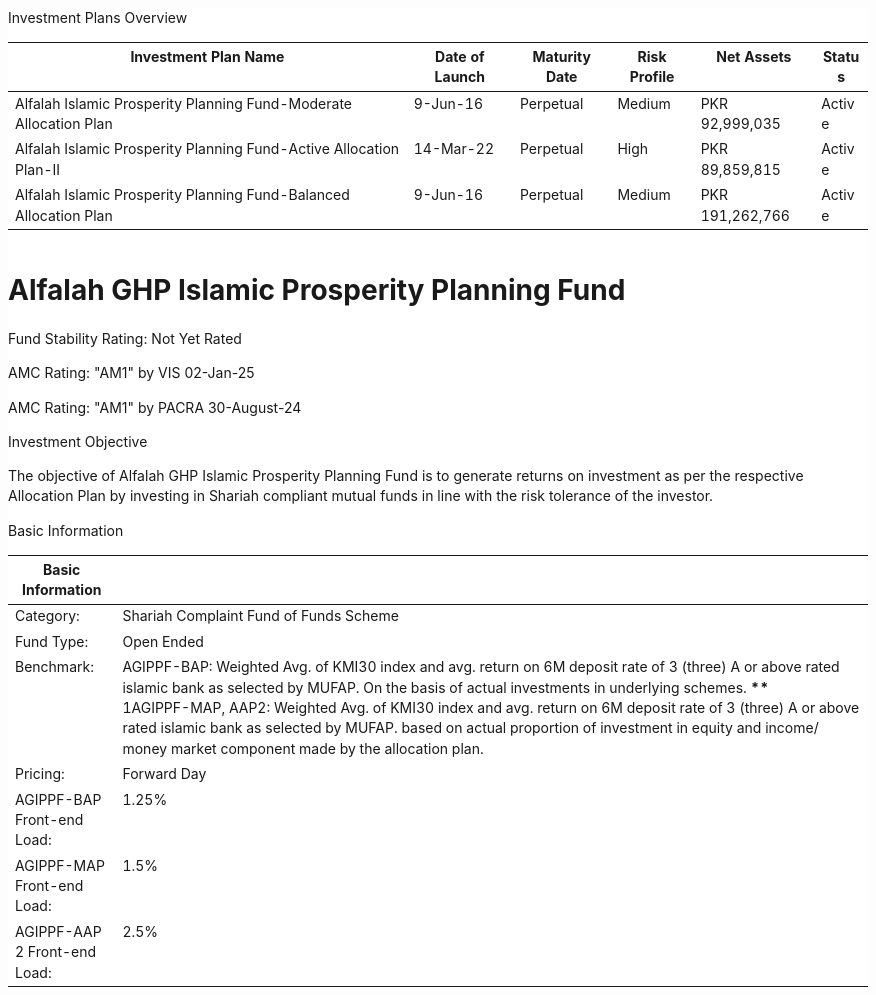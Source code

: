 Investment Plans Overview

| Investment Plan Name                                               | Date of Launch | Maturity Date | Risk Profile | Net Assets      | Status |
| ------------------------------------------------------------------ | -------------- | ------------- | ------------ | --------------- | ------ |
| Alfalah Islamic Prosperity Planning Fund-Moderate Allocation Plan  | 9-Jun-16       | Perpetual     | Medium       | PKR 92,999,035  | Active |
| Alfalah Islamic Prosperity Planning Fund-Active Allocation Plan-II | 14-Mar-22      | Perpetual     | High         | PKR 89,859,815  | Active |
| Alfalah Islamic Prosperity Planning Fund-Balanced Allocation Plan  | 9-Jun-16       | Perpetual     | Medium       | PKR 191,262,766 | Active |

# Alfalah GHP Islamic Prosperity Planning Fund

Fund Stability Rating: Not Yet Rated

AMC Rating: "AM1" by VIS 02-Jan-25

AMC Rating: "AM1" by PACRA 30-August-24

Investment Objective

The objective of Alfalah GHP Islamic Prosperity Planning Fund is to generate returns on investment as per the respective Allocation Plan by investing in Shariah compliant mutual funds in line with the risk tolerance of the investor.

Basic Information

| Basic Information            |                                                                                                                                                                                                                                                                                                                                                                                                                                                                                            |
| ---------------------------- | ------------------------------------------------------------------------------------------------------------------------------------------------------------------------------------------------------------------------------------------------------------------------------------------------------------------------------------------------------------------------------------------------------------------------------------------------------------------------------------------ |
| Category:                    | Shariah Complaint Fund of Funds Scheme                                                                                                                                                                                                                                                                                                                                                                                                                                                     |
| Fund Type:                   | Open Ended                                                                                                                                                                                                                                                                                                                                                                                                                                                                                 |
| Benchmark:                   | AGIPPF-BAP: Weighted Avg. of KMI30 index and avg. return on 6M deposit rate of 3 (three) A or above rated islamic bank as selected by MUFAP. On the basis of actual investments in underlying schemes. **\*\***<br> 1AGIPPF-MAP, AAP2: Weighted Avg. of KMI30 index and avg. return on 6M deposit rate of 3 (three) A or above rated islamic bank as selected by MUFAP. based on actual proportion of investment in equity and income/ money market component made by the allocation plan. |
| Pricing:                     | Forward Day                                                                                                                                                                                                                                                                                                                                                                                                                                                                                |
| AGIPPF-BAP Front-end Load:   | 1.25%                                                                                                                                                                                                                                                                                                                                                                                                                                                                                      |
| AGIPPF-MAP Front-end Load:   | 1.5%                                                                                                                                                                                                                                                                                                                                                                                                                                                                                       |
| AGIPPF-AAP 2 Front-end Load: | 2.5%                                                                                                                                                                                                                                                                                                                                                                                                                                                                                       |